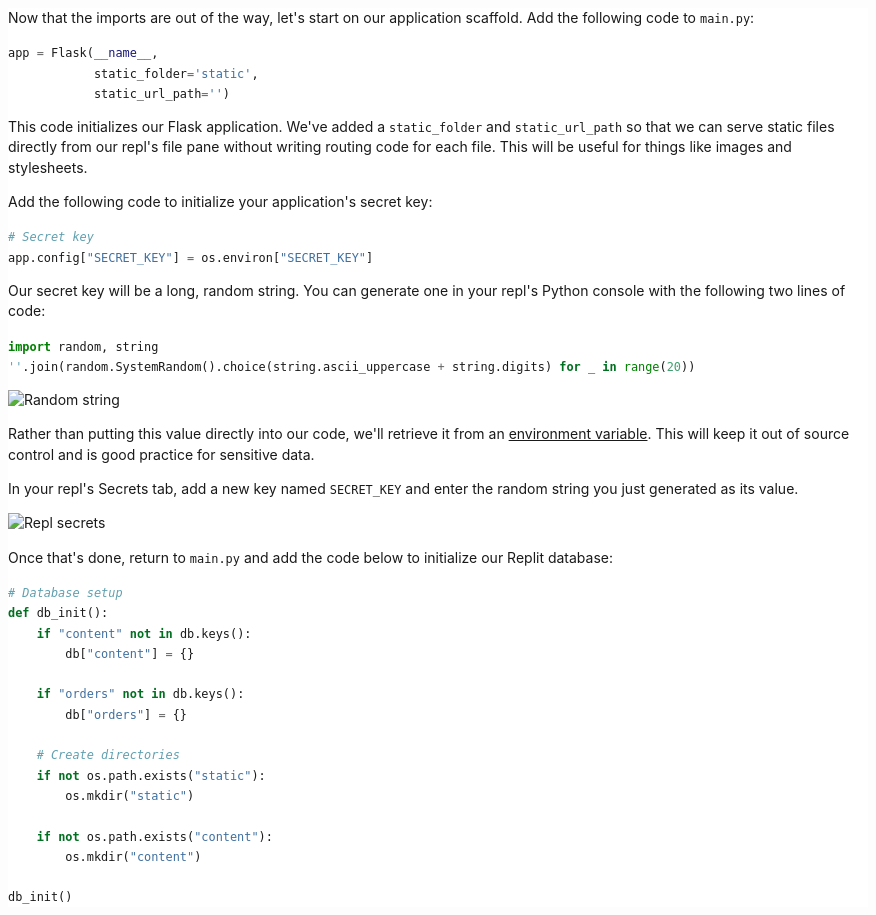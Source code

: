 Now that the imports are out of the way, let's start on our application scaffold. Add the following code to `main.py`:

```python
app = Flask(__name__,
            static_folder='static',
            static_url_path='')
```

This code initializes our Flask application. We've added a `static_folder` and `static_url_path` so that we can serve static files directly from our repl's file pane without writing routing code for each file. This will be useful for things like images and stylesheets.

Add the following code to initialize your application's secret key:

```python
# Secret key
app.config["SECRET_KEY"] = os.environ["SECRET_KEY"]
```

Our secret key will be a long, random string. You can generate one in your repl's Python console with the following two lines of code:

```python
import random, string
''.join(random.SystemRandom().choice(string.ascii_uppercase + string.digits) for _ in range(20))
```

![Random string](https://replit-docs-images.bardia.repl.co/images/tutorials/29-paid-content-site/randomstring.png)

Rather than putting this value directly into our code, we'll retrieve it from an [environment variable](https://en.wikipedia.org/wiki/Environment_variable). This will keep it out of source control and is good practice for sensitive data.

In your repl's Secrets tab, add a new key named `SECRET_KEY` and enter the random string you just generated as its value.

![Repl secrets](https://replit-docs-images.bardia.repl.co/images/tutorials/29-paid-content-site/repl-secrets.png)

Once that's done, return to `main.py` and add the code below to initialize our Replit database:

```python
# Database setup
def db_init():
    if "content" not in db.keys():
        db["content"] = {}

    if "orders" not in db.keys():
        db["orders"] = {}
    
    # Create directories
    if not os.path.exists("static"):
        os.mkdir("static")

    if not os.path.exists("content"):
        os.mkdir("content")

db_init()
```
